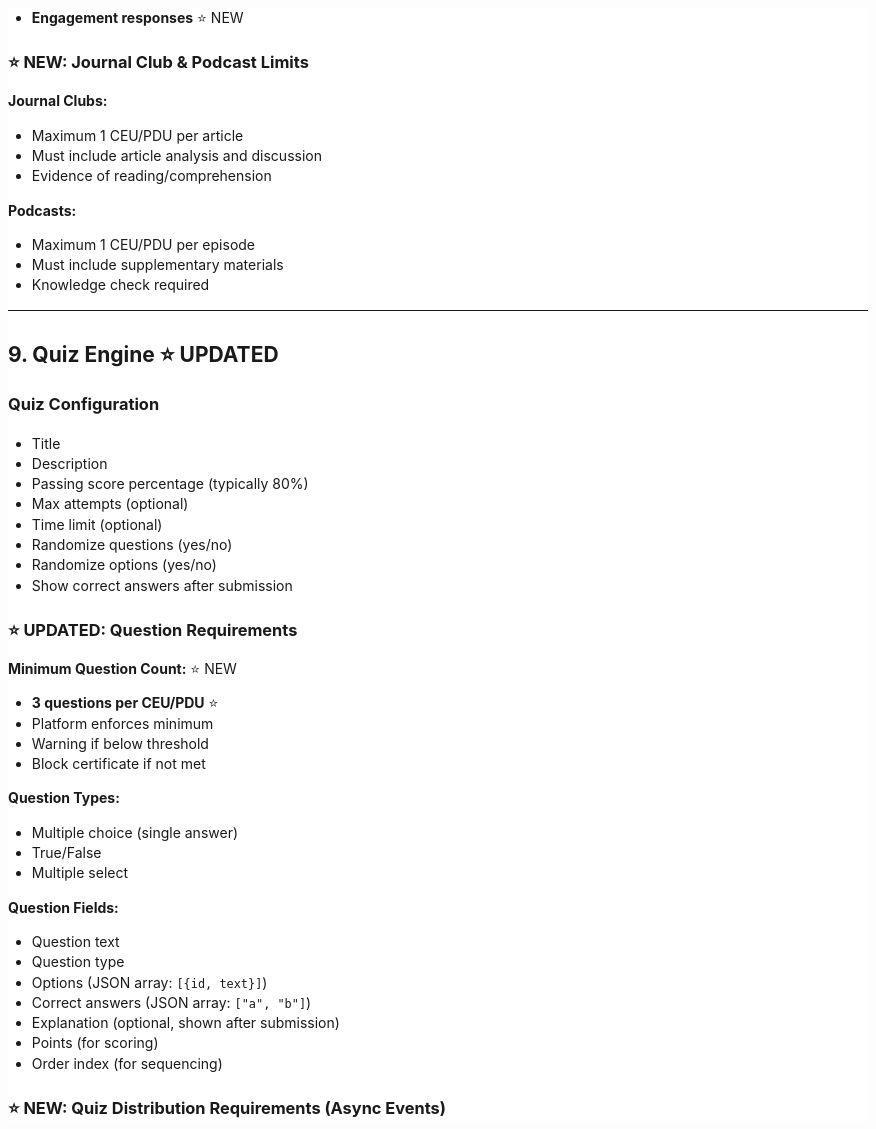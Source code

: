 - **Engagement responses** ⭐ NEW

### ⭐ NEW: Journal Club & Podcast Limits

**Journal Clubs:**
- Maximum 1 CEU/PDU per article
- Must include article analysis and discussion
- Evidence of reading/comprehension

**Podcasts:**
- Maximum 1 CEU/PDU per episode
- Must include supplementary materials
- Knowledge check required

---

## 9. Quiz Engine ⭐ UPDATED

### Quiz Configuration
- Title
- Description
- Passing score percentage (typically 80%)
- Max attempts (optional)
- Time limit (optional)
- Randomize questions (yes/no)
- Randomize options (yes/no)
- Show correct answers after submission

### ⭐ UPDATED: Question Requirements

**Minimum Question Count:** ⭐ NEW
- **3 questions per CEU/PDU** ⭐
- Platform enforces minimum
- Warning if below threshold
- Block certificate if not met

**Question Types:**
- Multiple choice (single answer)
- True/False
- Multiple select

**Question Fields:**
- Question text
- Question type
- Options (JSON array: `[{id, text}]`)
- Correct answers (JSON array: `["a", "b"]`)
- Explanation (optional, shown after submission)
- Points (for scoring)
- Order index (for sequencing)

### ⭐ NEW: Quiz Distribution Requirements (Async Events)
